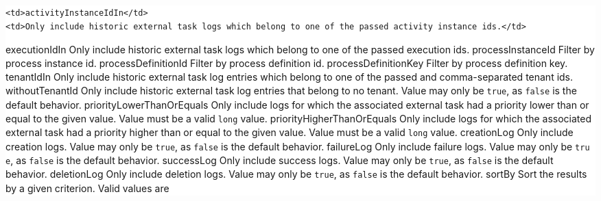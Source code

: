     <td>activityInstanceIdIn</td>
    <td>Only include historic external task logs which belong to one of the passed activity instance ids.</td>
  </tr>
  <tr>
    <td>executionIdIn</td>
    <td>Only include historic external task logs which belong to one of the passed execution ids.</td>
  </tr>
  <tr>
    <td>processInstanceId</td>
    <td>Filter by process instance id.</td>
  </tr>
  <tr>
    <td>processDefinitionId</td>
    <td>Filter by process definition id.</td>
  </tr>
  <tr>
    <td>processDefinitionKey</td>
    <td>Filter by process definition key.</td>
  </tr>
  <tr>
    <td>tenantIdIn</td>
    <td>Only include historic external task log entries which belong to one of the passed and comma-separated tenant ids.</td>
  </tr>
  <tr>
    <td>withoutTenantId</td>
    <td>Only include historic external task log entries that belong to no tenant. Value may only be 
    <code>true</code>, as <code>false</code> is the default behavior.</td>
  </tr>
  <tr>
    <td>priorityLowerThanOrEquals</td>
    <td>Only include logs for which the associated external task had a priority lower than or equal to the given value. Value must be a valid <code>long</code> value.</td>
  </tr>
  <tr>
    <td>priorityHigherThanOrEquals</td>
    <td>Only include logs for which the associated external task had a priority higher than or equal to the given value. Value must be a valid <code>long</code> value.</td>
  </tr>
  <tr>
    <td>creationLog</td>
    <td>Only include creation logs. Value may only be <code>true</code>, as <code>false</code> is the default behavior.</td>
  </tr>
  <tr>
    <td>failureLog</td>
    <td>Only include failure logs. Value may only be <code>true</code>, as <code>false</code> is the default behavior.</td>
  </tr>
  <tr>
    <td>successLog</td>
    <td>Only include success logs. Value may only be <code>true</code>, as <code>false</code> is the default behavior.</td>
  </tr>
  <tr>
    <td>deletionLog</td>
    <td>Only include deletion logs. Value may only be <code>true</code>, as <code>false</code> is the default behavior.</td>
  </tr>
  <tr>
    <td>sortBy</td>
    <td>Sort the results by a given criterion. Valid values are